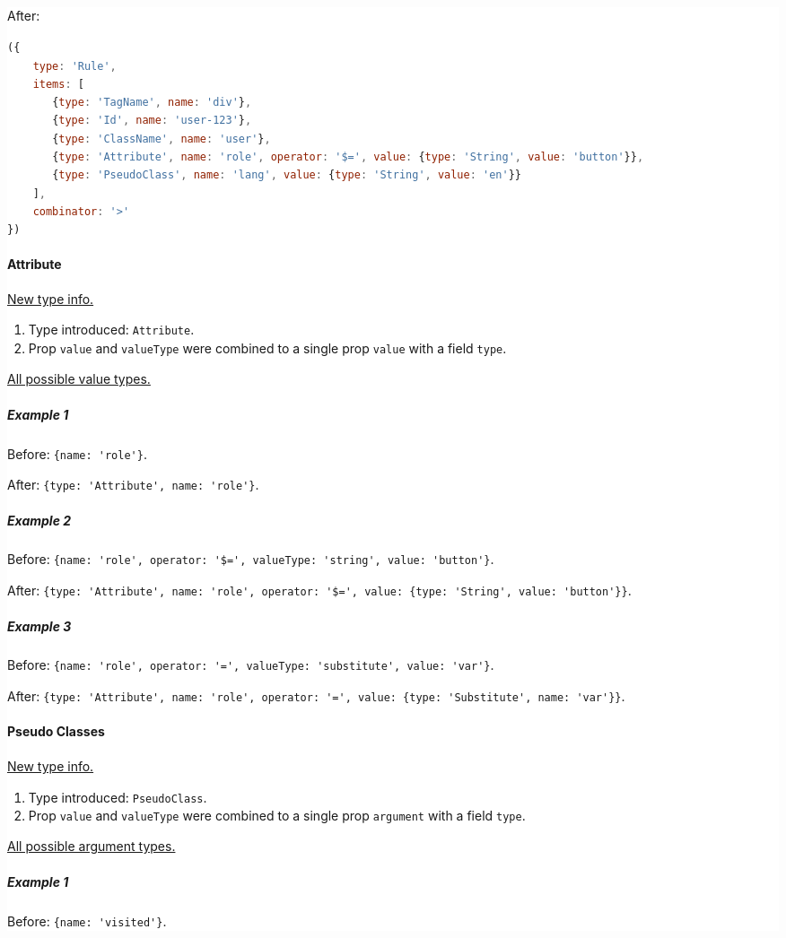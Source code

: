 After:

```javascript
({
    type: 'Rule',
    items: [
       {type: 'TagName', name: 'div'},
       {type: 'Id', name: 'user-123'},
       {type: 'ClassName', name: 'user'},
       {type: 'Attribute', name: 'role', operator: '$=', value: {type: 'String', value: 'button'}},
       {type: 'PseudoClass', name: 'lang', value: {type: 'String', value: 'en'}}
    ],
    combinator: '>'
})
```

#### Attribute

[New type info.](docs/interfaces/AstAttribute.md)

1. Type introduced: `Attribute`.
2. Prop `value` and `valueType` were combined to a single prop `value` with a field `type`.

[All possible value types.](docs/interfaces/AstAttribute.md#value)


##### Example 1

Before: `{name: 'role'}`.

After: `{type: 'Attribute', name: 'role'}`.

##### Example 2

Before: `{name: 'role', operator: '$=', valueType: 'string', value: 'button'}`.

After: `{type: 'Attribute', name: 'role', operator: '$=', value: {type: 'String', value: 'button'}}`.

##### Example 3

Before: `{name: 'role', operator: '=', valueType: 'substitute', value: 'var'}`.

After: `{type: 'Attribute', name: 'role', operator: '=', value: {type: 'Substitute', name: 'var'}}`.

#### Pseudo Classes

[New type info.](docs/interfaces/AstPseudoClass.md)

1. Type introduced: `PseudoClass`.
2. Prop `value` and `valueType` were combined to a single prop `argument` with a field `type`.

[All possible argument types.](docs/interfaces/AstPseudoClass.md#argument)

##### Example 1

Before: `{name: 'visited'}`.
